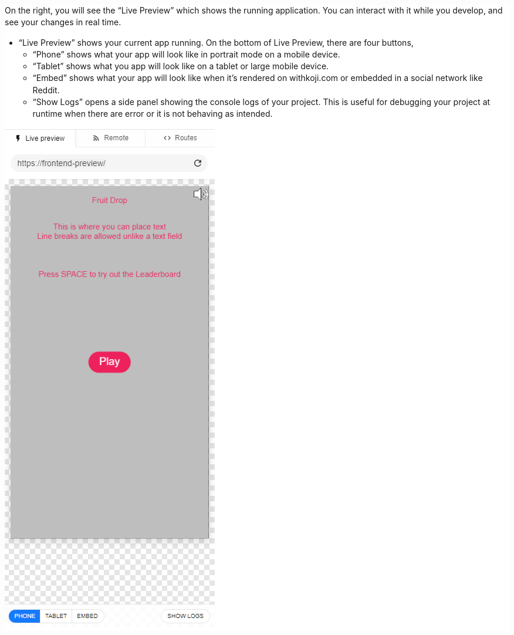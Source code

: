 On the right, you will see the “Live Preview” which shows the running application. You can interact with it while you develop, and see your changes in real time.
- “Live Preview” shows your current app running. On the bottom of Live Preview, there are four buttons,
  - “Phone” shows what your app will look like in portrait mode on a mobile device.
  - “Tablet” shows what you app will look like on a tablet or large mobile device.
  - “Embed” shows what your app will look like when it’s rendered on withkoji.com or embedded in a social network like Reddit.
  - “Show Logs” opens a side panel showing the console logs of your project. This is useful for debugging your project at runtime when there are error or it is not behaving as intended.
 
![alt text](/docs/01_general/remixing/live_preview.png)
 